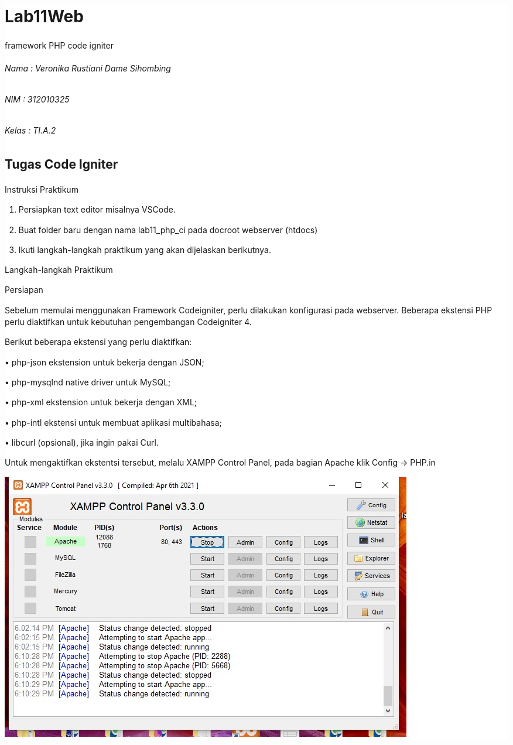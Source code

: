 # Lab11Web 
framework PHP code igniter

###### Nama : Veronika Rustiani Dame Sihombing
###### NIM : 312010325
###### Kelas : TI.A.2

## Tugas Code Igniter

Instruksi Praktikum

1. Persiapkan text editor misalnya VSCode.

2. Buat folder baru dengan nama lab11_php_ci pada docroot webserver (htdocs)

3. Ikuti langkah-langkah praktikum yang akan dijelaskan berikutnya.

Langkah-langkah Praktikum

Persiapan

Sebelum memulai menggunakan Framework Codeigniter, perlu dilakukan konfigurasi 
pada webserver. Beberapa ekstensi PHP perlu diaktifkan untuk kebutuhan 
pengembangan Codeigniter 4.

Berikut beberapa ekstensi yang perlu diaktifkan:

• php-json ekstension untuk bekerja dengan JSON;

• php-mysqlnd native driver untuk MySQL;

• php-xml ekstension untuk bekerja dengan XML;

• php-intl ekstensi untuk membuat aplikasi multibahasa;

• libcurl (opsional), jika ingin pakai Curl.

Untuk mengaktifkan ekstentsi tersebut, melalu XAMPP Control Panel, pada bagian 
Apache klik Config -> PHP.in

![](img/2%20xampp.jpg)
